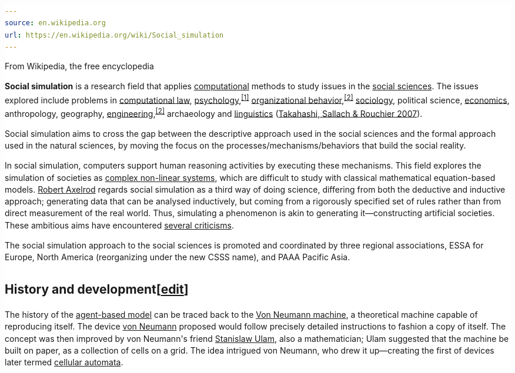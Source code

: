 ```yaml
---
source: en.wikipedia.org
url: https://en.wikipedia.org/wiki/Social_simulation
---
```


From Wikipedia, the free encyclopedia

**Social simulation** is a research field that applies [computational](https://en.wikipedia.org/wiki/Computer "Computer") methods to study issues in the [social sciences](https://en.wikipedia.org/wiki/Social_sciences "Social sciences"). The issues explored include problems in [computational law](https://en.wikipedia.org/wiki/Computational_law "Computational law"), [psychology](https://en.wikipedia.org/wiki/Psychology "Psychology"),<sup id="cite_ref-Hughes_et_al_(2012)_JOOP_1-0"><a href="https://en.wikipedia.org/wiki/Social_simulation#cite_note-Hughes_et_al_(2012)_JOOP-1">[1]</a></sup> [organizational behavior](https://en.wikipedia.org/wiki/Organizational_behavior "Organizational behavior"),<sup id="cite_ref-Crowder_et_al_(2012)_IEEE_TSMCA_2-0"><a href="https://en.wikipedia.org/wiki/Social_simulation#cite_note-Crowder_et_al_(2012)_IEEE_TSMCA-2">[2]</a></sup> [sociology](https://en.wikipedia.org/wiki/Sociology "Sociology"), political science, [economics](https://en.wikipedia.org/wiki/Economics "Economics"), anthropology, geography, [engineering](https://en.wikipedia.org/wiki/Engineering "Engineering"),<sup id="cite_ref-Crowder_et_al_(2012)_IEEE_TSMCA_2-1"><a href="https://en.wikipedia.org/wiki/Social_simulation#cite_note-Crowder_et_al_(2012)_IEEE_TSMCA-2">[2]</a></sup> archaeology and [linguistics](https://en.wikipedia.org/wiki/Linguistics "Linguistics") ([Takahashi, Sallach & Rouchier 2007](https://en.wikipedia.org/wiki/Social_simulation#CITEREFTakahashiSallachRouchier2007)).

Social simulation aims to cross the gap between the descriptive approach used in the social sciences and the formal approach used in the natural sciences, by moving the focus on the processes/mechanisms/behaviors that build the social reality.

In social simulation, computers support human reasoning activities by executing these mechanisms. This field explores the simulation of societies as [complex non-linear systems](https://en.wikipedia.org/wiki/Complex_system "Complex system"), which are difficult to study with classical mathematical equation-based models. [Robert Axelrod](https://en.wikipedia.org/wiki/Robert_Axelrod "Robert Axelrod") regards social simulation as a third way of doing science, differing from both the deductive and inductive approach; generating data that can be analysed inductively, but coming from a rigorously specified set of rules rather than from direct measurement of the real world. Thus, simulating a phenomenon is akin to generating it—constructing artificial societies. These ambitious aims have encountered [several criticisms](https://en.wikipedia.org/wiki/Social_simulation#Criticisms).

The social simulation approach to the social sciences is promoted and coordinated by three regional associations, ESSA for Europe, North America (reorganizing under the new CSSS name), and PAAA Pacific Asia.

## History and development\[[edit](https://en.wikipedia.org/w/index.php?title=Social_simulation&action=edit&section=1 "Edit section: History and development")\]

The history of the [agent-based model](https://en.wikipedia.org/wiki/Agent-based_model "Agent-based model") can be traced back to the [Von Neumann machine](https://en.wikipedia.org/wiki/Self-replicating_machine "Self-replicating machine"), a theoretical machine capable of reproducing itself. The device [von Neumann](https://en.wikipedia.org/wiki/John_von_Neumann "John von Neumann") proposed would follow precisely detailed instructions to fashion a copy of itself. The concept was then improved by von Neumann's friend [Stanislaw Ulam](https://en.wikipedia.org/wiki/Stanislaw_Ulam "Stanislaw Ulam"), also a mathematician; Ulam suggested that the machine be built on paper, as a collection of cells on a grid. The idea intrigued von Neumann, who drew it up—creating the first of devices later termed [cellular automata](https://en.wikipedia.org/wiki/Cellular_automata "Cellular automata").
